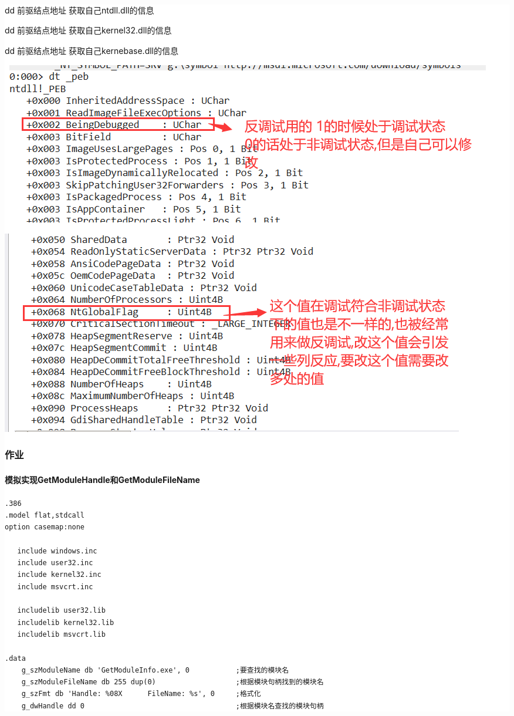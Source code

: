 dd   前驱结点地址     获取自己ntdll.dll的信息

dd   前驱结点地址     获取自己kernel32.dll的信息

dd   前驱结点地址     获取自己kernebase.dll的信息



![img](./notesimg/1653923627515-a3955847-eca7-49d3-866e-37dc5f4b7b1f.png)

![img](./notesimg/1653923788281-913fb58f-bb05-44a8-a06f-578a25a00b3b.png)

### 作业

#### 模拟实现GetModuleHandle和GetModuleFileName

```
.386
.model flat,stdcall
option casemap:none

   include windows.inc
   include user32.inc
   include kernel32.inc
   include msvcrt.inc
   
   includelib user32.lib
   includelib kernel32.lib
   includelib msvcrt.lib

.data
    g_szModuleName db 'GetModuleInfo.exe', 0           ;要查找的模块名
    g_szModuleFileName db 255 dup(0)                   ;根据模块句柄找到的模块名
    g_szFmt db 'Handle: %08X      FileName: %s', 0     ;格式化
    g_dwHandle dd 0                                    ;根据模块名查找的模块句柄
```